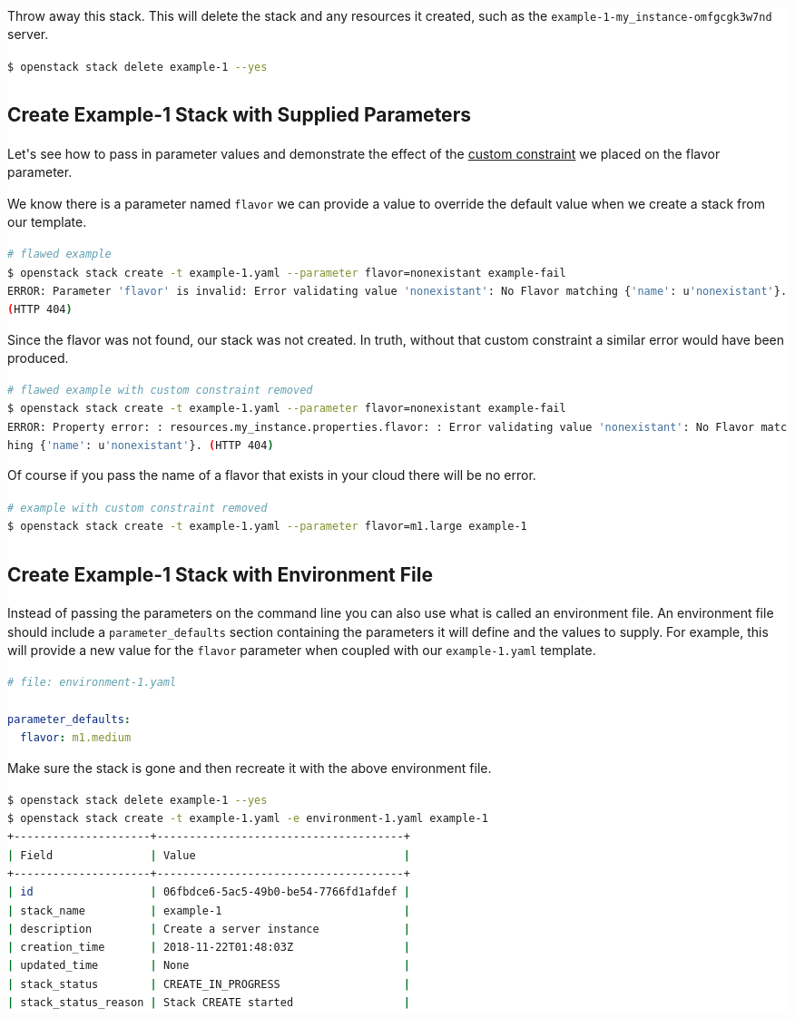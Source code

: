 Throw away this stack. This will delete the stack and any resources it created, such as the `example-1-my_instance-omfgcgk3w7nd` server.

```bash
$ openstack stack delete example-1 --yes
```

## Create Example-1 Stack with Supplied Parameters

Let's see how to pass in parameter values and demonstrate the effect of the [custom constraint](https://docs.openstack.org/heat/latest/template_guide/hot_spec.html#custom-constraint) we placed on the flavor parameter.

We know there is a parameter named `flavor` we can provide a value to override the default value when we create a stack from our template.

```bash
# flawed example
$ openstack stack create -t example-1.yaml --parameter flavor=nonexistant example-fail
ERROR: Parameter 'flavor' is invalid: Error validating value 'nonexistant': No Flavor matching {'name': u'nonexistant'}. (HTTP 404)
```

Since the flavor was not found, our stack was not created. In truth, without that custom constraint a similar error would have been produced.

```bash
# flawed example with custom constraint removed
$ openstack stack create -t example-1.yaml --parameter flavor=nonexistant example-fail
ERROR: Property error: : resources.my_instance.properties.flavor: : Error validating value 'nonexistant': No Flavor matching {'name': u'nonexistant'}. (HTTP 404)
```

Of course if you pass the name of a flavor that exists in your cloud there will be no error.

```bash
# example with custom constraint removed
$ openstack stack create -t example-1.yaml --parameter flavor=m1.large example-1
```


## Create Example-1 Stack with Environment File

Instead of passing the parameters on the command line you can also use what is called an environment file. An environment file should include a `parameter_defaults` section containing the parameters it will define and the values to supply. For example, this will provide a new value for the `flavor` parameter when coupled with our `example-1.yaml` template.

```yaml
# file: environment-1.yaml

parameter_defaults:
  flavor: m1.medium
```

Make sure the stack is gone and then recreate it with the above environment file.

```bash
$ openstack stack delete example-1 --yes
$ openstack stack create -t example-1.yaml -e environment-1.yaml example-1
+---------------------+--------------------------------------+
| Field               | Value                                |
+---------------------+--------------------------------------+
| id                  | 06fbdce6-5ac5-49b0-be54-7766fd1afdef |
| stack_name          | example-1                            |
| description         | Create a server instance             |
| creation_time       | 2018-11-22T01:48:03Z                 |
| updated_time        | None                                 |
| stack_status        | CREATE_IN_PROGRESS                   |
| stack_status_reason | Stack CREATE started                 |
```